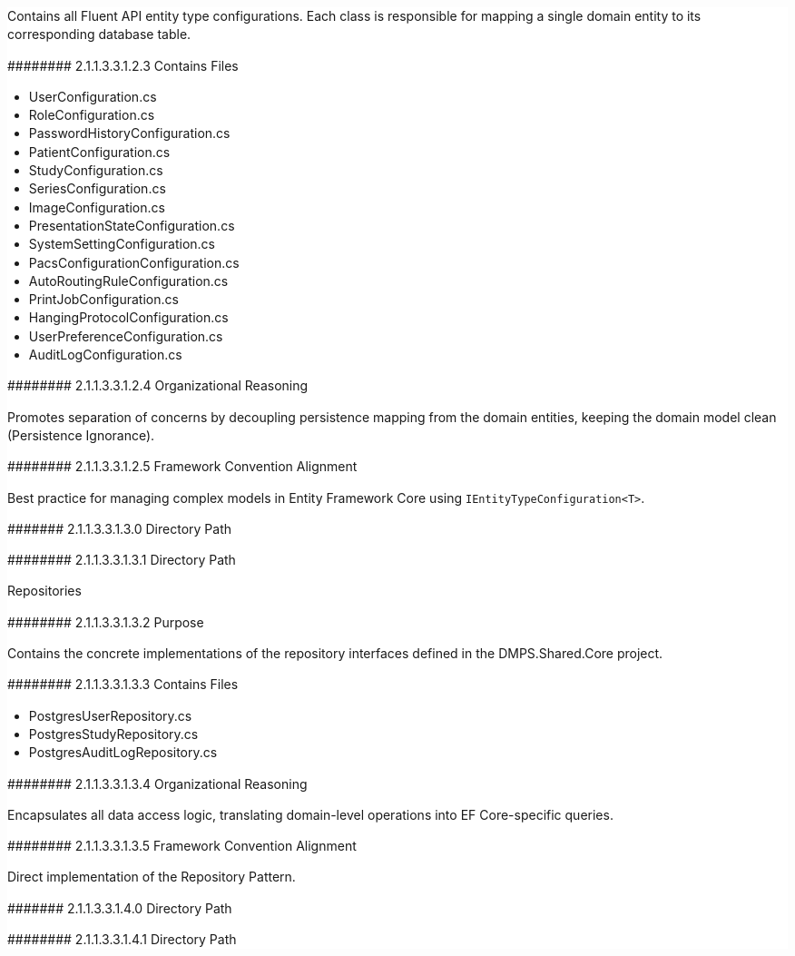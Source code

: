 Contains all Fluent API entity type configurations. Each class is responsible for mapping a single domain entity to its corresponding database table.

######## 2.1.1.3.3.1.2.3 Contains Files

- UserConfiguration.cs
- RoleConfiguration.cs
- PasswordHistoryConfiguration.cs
- PatientConfiguration.cs
- StudyConfiguration.cs
- SeriesConfiguration.cs
- ImageConfiguration.cs
- PresentationStateConfiguration.cs
- SystemSettingConfiguration.cs
- PacsConfigurationConfiguration.cs
- AutoRoutingRuleConfiguration.cs
- PrintJobConfiguration.cs
- HangingProtocolConfiguration.cs
- UserPreferenceConfiguration.cs
- AuditLogConfiguration.cs

######## 2.1.1.3.3.1.2.4 Organizational Reasoning

Promotes separation of concerns by decoupling persistence mapping from the domain entities, keeping the domain model clean (Persistence Ignorance).

######## 2.1.1.3.3.1.2.5 Framework Convention Alignment

Best practice for managing complex models in Entity Framework Core using `IEntityTypeConfiguration<T>`.

####### 2.1.1.3.3.1.3.0 Directory Path

######## 2.1.1.3.3.1.3.1 Directory Path

Repositories

######## 2.1.1.3.3.1.3.2 Purpose

Contains the concrete implementations of the repository interfaces defined in the DMPS.Shared.Core project.

######## 2.1.1.3.3.1.3.3 Contains Files

- PostgresUserRepository.cs
- PostgresStudyRepository.cs
- PostgresAuditLogRepository.cs

######## 2.1.1.3.3.1.3.4 Organizational Reasoning

Encapsulates all data access logic, translating domain-level operations into EF Core-specific queries.

######## 2.1.1.3.3.1.3.5 Framework Convention Alignment

Direct implementation of the Repository Pattern.

####### 2.1.1.3.3.1.4.0 Directory Path

######## 2.1.1.3.3.1.4.1 Directory Path
